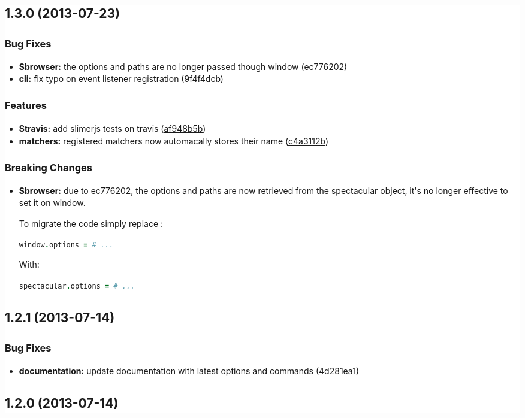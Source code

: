 

<a name="1.3.0"></a>
## 1.3.0 (2013-07-23)


### Bug Fixes

- **$browser:** the options and paths are no longer passed though window
  ([ec776202](https://github.com/abe33/spectacular/commit/ec7762022e8283b918bc0b080749e9e98127e004))
- **cli:** fix typo on event listener registration
  ([9f4f4dcb](https://github.com/abe33/spectacular/commit/9f4f4dcb4e438f1d990cb50526cbc6480fb95157))

### Features

- **$travis:** add slimerjs tests on travis
  ([af948b5b](https://github.com/abe33/spectacular/commit/af948b5ba4cc17e0b903bbdb84aab4bedaed6443))
- **matchers:** registered matchers now automacally stores their name
  ([c4a3112b](https://github.com/abe33/spectacular/commit/c4a3112ba19128fe49c524a08e880c07a18dd185))


### Breaking Changes

- **$browser:** due to [ec776202](https://github.com/abe33/spectacular/commit/ec7762022e8283b918bc0b080749e9e98127e004),
  the options and paths are now retrieved from the
  spectacular object, it's no longer effective to set it on window.

    To migrate the code simply replace :

    ```coffeescript
    window.options = # ...
    ```

    With:

    ```coffeescript
    spectacular.options = # ...
    ```


<a name="1.2.1"></a>
## 1.2.1 (2013-07-14)


### Bug Fixes

- **documentation:** update documentation with latest options and commands
  ([4d281ea1](https://github.com/abe33/spectacular/commit/4d281ea19e8e3afae2b1e4225411ba2418b7e55d))



<a name="1.2.0"></a>
## 1.2.0 (2013-07-14)
